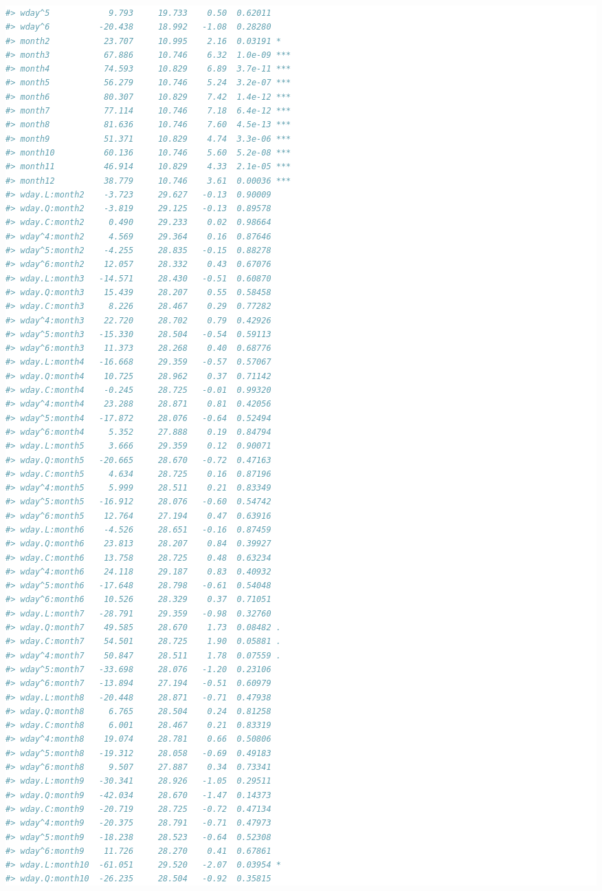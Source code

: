 ```r
#> wday^5            9.793     19.733    0.50  0.62011    
#> wday^6          -20.438     18.992   -1.08  0.28280    
#> month2           23.707     10.995    2.16  0.03191 *  
#> month3           67.886     10.746    6.32  1.0e-09 ***
#> month4           74.593     10.829    6.89  3.7e-11 ***
#> month5           56.279     10.746    5.24  3.2e-07 ***
#> month6           80.307     10.829    7.42  1.4e-12 ***
#> month7           77.114     10.746    7.18  6.4e-12 ***
#> month8           81.636     10.746    7.60  4.5e-13 ***
#> month9           51.371     10.829    4.74  3.3e-06 ***
#> month10          60.136     10.746    5.60  5.2e-08 ***
#> month11          46.914     10.829    4.33  2.1e-05 ***
#> month12          38.779     10.746    3.61  0.00036 ***
#> wday.L:month2    -3.723     29.627   -0.13  0.90009    
#> wday.Q:month2    -3.819     29.125   -0.13  0.89578    
#> wday.C:month2     0.490     29.233    0.02  0.98664    
#> wday^4:month2     4.569     29.364    0.16  0.87646    
#> wday^5:month2    -4.255     28.835   -0.15  0.88278    
#> wday^6:month2    12.057     28.332    0.43  0.67076    
#> wday.L:month3   -14.571     28.430   -0.51  0.60870    
#> wday.Q:month3    15.439     28.207    0.55  0.58458    
#> wday.C:month3     8.226     28.467    0.29  0.77282    
#> wday^4:month3    22.720     28.702    0.79  0.42926    
#> wday^5:month3   -15.330     28.504   -0.54  0.59113    
#> wday^6:month3    11.373     28.268    0.40  0.68776    
#> wday.L:month4   -16.668     29.359   -0.57  0.57067    
#> wday.Q:month4    10.725     28.962    0.37  0.71142    
#> wday.C:month4    -0.245     28.725   -0.01  0.99320    
#> wday^4:month4    23.288     28.871    0.81  0.42056    
#> wday^5:month4   -17.872     28.076   -0.64  0.52494    
#> wday^6:month4     5.352     27.888    0.19  0.84794    
#> wday.L:month5     3.666     29.359    0.12  0.90071    
#> wday.Q:month5   -20.665     28.670   -0.72  0.47163    
#> wday.C:month5     4.634     28.725    0.16  0.87196    
#> wday^4:month5     5.999     28.511    0.21  0.83349    
#> wday^5:month5   -16.912     28.076   -0.60  0.54742    
#> wday^6:month5    12.764     27.194    0.47  0.63916    
#> wday.L:month6    -4.526     28.651   -0.16  0.87459    
#> wday.Q:month6    23.813     28.207    0.84  0.39927    
#> wday.C:month6    13.758     28.725    0.48  0.63234    
#> wday^4:month6    24.118     29.187    0.83  0.40932    
#> wday^5:month6   -17.648     28.798   -0.61  0.54048    
#> wday^6:month6    10.526     28.329    0.37  0.71051    
#> wday.L:month7   -28.791     29.359   -0.98  0.32760    
#> wday.Q:month7    49.585     28.670    1.73  0.08482 .  
#> wday.C:month7    54.501     28.725    1.90  0.05881 .  
#> wday^4:month7    50.847     28.511    1.78  0.07559 .  
#> wday^5:month7   -33.698     28.076   -1.20  0.23106    
#> wday^6:month7   -13.894     27.194   -0.51  0.60979    
#> wday.L:month8   -20.448     28.871   -0.71  0.47938    
#> wday.Q:month8     6.765     28.504    0.24  0.81258    
#> wday.C:month8     6.001     28.467    0.21  0.83319    
#> wday^4:month8    19.074     28.781    0.66  0.50806    
#> wday^5:month8   -19.312     28.058   -0.69  0.49183    
#> wday^6:month8     9.507     27.887    0.34  0.73341    
#> wday.L:month9   -30.341     28.926   -1.05  0.29511    
#> wday.Q:month9   -42.034     28.670   -1.47  0.14373    
#> wday.C:month9   -20.719     28.725   -0.72  0.47134    
#> wday^4:month9   -20.375     28.791   -0.71  0.47973    
#> wday^5:month9   -18.238     28.523   -0.64  0.52308    
#> wday^6:month9    11.726     28.270    0.41  0.67861    
#> wday.L:month10  -61.051     29.520   -2.07  0.03954 *  
#> wday.Q:month10  -26.235     28.504   -0.92  0.35815    
```